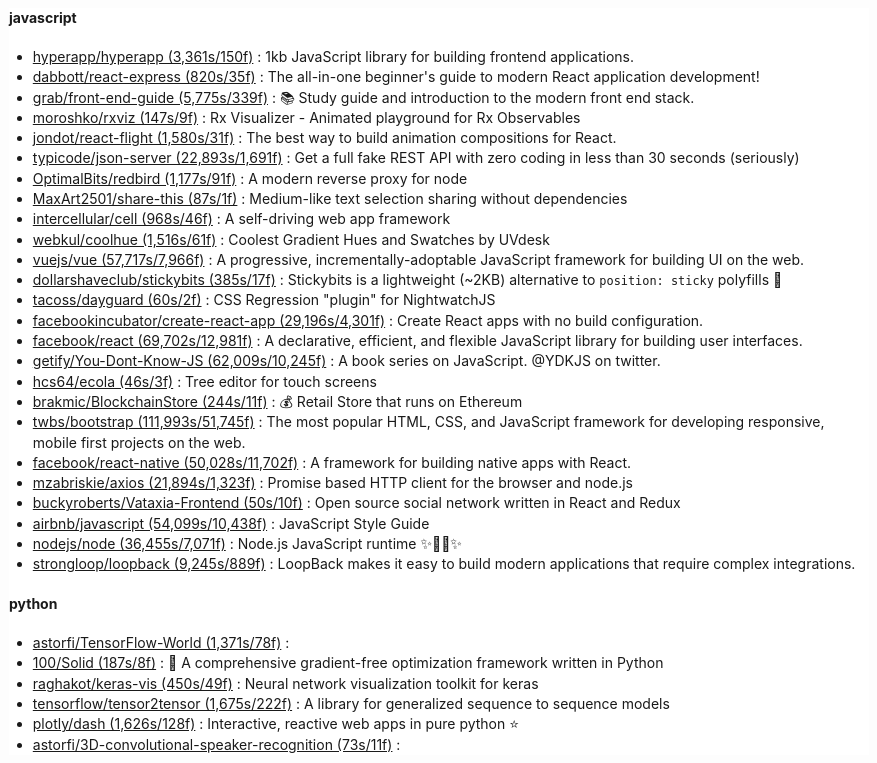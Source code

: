 #### javascript
* [hyperapp/hyperapp (3,361s/150f)](https://github.com/hyperapp/hyperapp) : 1kb JavaScript library for building frontend applications.
* [dabbott/react-express (820s/35f)](https://github.com/dabbott/react-express) : The all-in-one beginner's guide to modern React application development!
* [grab/front-end-guide (5,775s/339f)](https://github.com/grab/front-end-guide) : 📚 Study guide and introduction to the modern front end stack.
* [moroshko/rxviz (147s/9f)](https://github.com/moroshko/rxviz) : Rx Visualizer - Animated playground for Rx Observables
* [jondot/react-flight (1,580s/31f)](https://github.com/jondot/react-flight) : The best way to build animation compositions for React.
* [typicode/json-server (22,893s/1,691f)](https://github.com/typicode/json-server) : Get a full fake REST API with zero coding in less than 30 seconds (seriously)
* [OptimalBits/redbird (1,177s/91f)](https://github.com/OptimalBits/redbird) : A modern reverse proxy for node
* [MaxArt2501/share-this (87s/1f)](https://github.com/MaxArt2501/share-this) : Medium-like text selection sharing without dependencies
* [intercellular/cell (968s/46f)](https://github.com/intercellular/cell) : A self-driving web app framework
* [webkul/coolhue (1,516s/61f)](https://github.com/webkul/coolhue) : Coolest Gradient Hues and Swatches by UVdesk
* [vuejs/vue (57,717s/7,966f)](https://github.com/vuejs/vue) : A progressive, incrementally-adoptable JavaScript framework for building UI on the web.
* [dollarshaveclub/stickybits (385s/17f)](https://github.com/dollarshaveclub/stickybits) : Stickybits is a lightweight (~2KB) alternative to `position: sticky` polyfills 🍬
* [tacoss/dayguard (60s/2f)](https://github.com/tacoss/dayguard) : CSS Regression "plugin" for NightwatchJS
* [facebookincubator/create-react-app (29,196s/4,301f)](https://github.com/facebookincubator/create-react-app) : Create React apps with no build configuration.
* [facebook/react (69,702s/12,981f)](https://github.com/facebook/react) : A declarative, efficient, and flexible JavaScript library for building user interfaces.
* [getify/You-Dont-Know-JS (62,009s/10,245f)](https://github.com/getify/You-Dont-Know-JS) : A book series on JavaScript. @YDKJS on twitter.
* [hcs64/ecola (46s/3f)](https://github.com/hcs64/ecola) : Tree editor for touch screens
* [brakmic/BlockchainStore (244s/11f)](https://github.com/brakmic/BlockchainStore) : 💰 Retail Store that runs on Ethereum
* [twbs/bootstrap (111,993s/51,745f)](https://github.com/twbs/bootstrap) : The most popular HTML, CSS, and JavaScript framework for developing responsive, mobile first projects on the web.
* [facebook/react-native (50,028s/11,702f)](https://github.com/facebook/react-native) : A framework for building native apps with React.
* [mzabriskie/axios (21,894s/1,323f)](https://github.com/mzabriskie/axios) : Promise based HTTP client for the browser and node.js
* [buckyroberts/Vataxia-Frontend (50s/10f)](https://github.com/buckyroberts/Vataxia-Frontend) : Open source social network written in React and Redux
* [airbnb/javascript (54,099s/10,438f)](https://github.com/airbnb/javascript) : JavaScript Style Guide
* [nodejs/node (36,455s/7,071f)](https://github.com/nodejs/node) : Node.js JavaScript runtime ✨🐢🚀✨
* [strongloop/loopback (9,245s/889f)](https://github.com/strongloop/loopback) : LoopBack makes it easy to build modern applications that require complex integrations.

#### python
* [astorfi/TensorFlow-World (1,371s/78f)](https://github.com/astorfi/TensorFlow-World) : 
* [100/Solid (187s/8f)](https://github.com/100/Solid) : 🎯 A comprehensive gradient-free optimization framework written in Python
* [raghakot/keras-vis (450s/49f)](https://github.com/raghakot/keras-vis) : Neural network visualization toolkit for keras
* [tensorflow/tensor2tensor (1,675s/222f)](https://github.com/tensorflow/tensor2tensor) : A library for generalized sequence to sequence models
* [plotly/dash (1,626s/128f)](https://github.com/plotly/dash) : Interactive, reactive web apps in pure python ⭐️
* [astorfi/3D-convolutional-speaker-recognition (73s/11f)](https://github.com/astorfi/3D-convolutional-speaker-recognition) : 